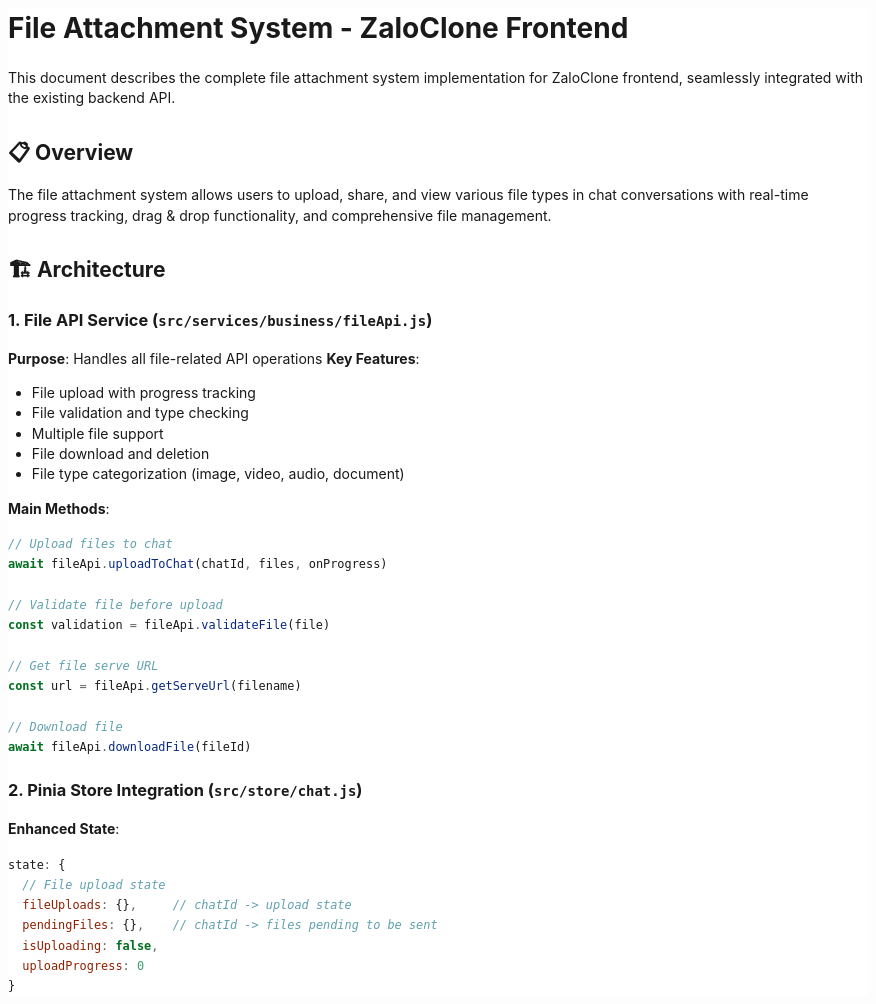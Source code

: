 # File Attachment System - ZaloClone Frontend

This document describes the complete file attachment system implementation for ZaloClone frontend, seamlessly integrated with the existing backend API.

## 📋 Overview

The file attachment system allows users to upload, share, and view various file types in chat conversations with real-time progress tracking, drag & drop functionality, and comprehensive file management.

## 🏗️ Architecture

### 1. File API Service (`src/services/business/fileApi.js`)

**Purpose**: Handles all file-related API operations
**Key Features**:
- File upload with progress tracking
- File validation and type checking
- Multiple file support
- File download and deletion
- File type categorization (image, video, audio, document)

**Main Methods**:
```javascript
// Upload files to chat
await fileApi.uploadToChat(chatId, files, onProgress)

// Validate file before upload
const validation = fileApi.validateFile(file)

// Get file serve URL
const url = fileApi.getServeUrl(filename)

// Download file
await fileApi.downloadFile(fileId)
```

### 2. Pinia Store Integration (`src/store/chat.js`)

**Enhanced State**:
```javascript
state: {
  // File upload state
  fileUploads: {},     // chatId -> upload state
  pendingFiles: {},    // chatId -> files pending to be sent
  isUploading: false,
  uploadProgress: 0
}
```
